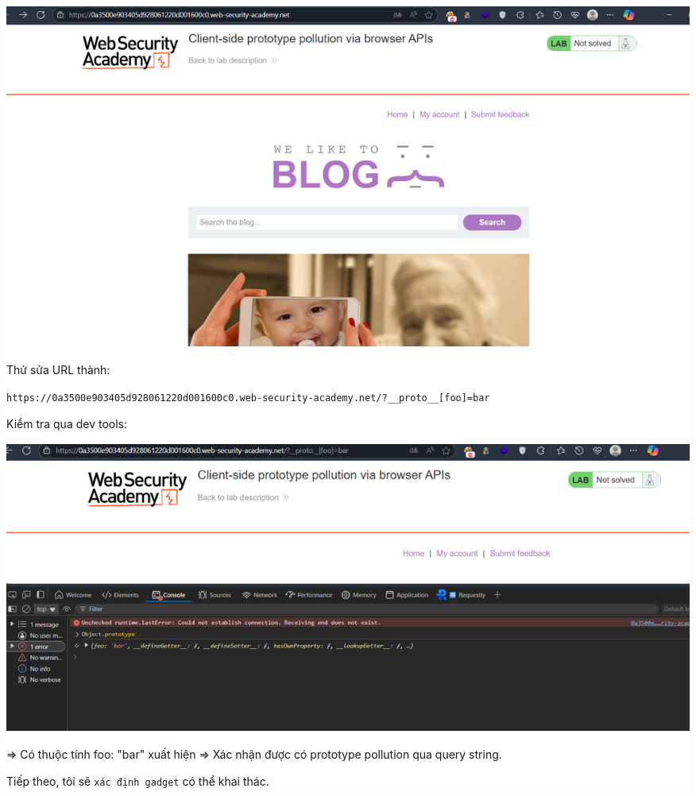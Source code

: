 ![img](https://github.com/DucThinh47/PortSwigger/blob/main/Prototype_pollution/images/image1.png?raw=true)

Thử sửa URL thành:

    https://0a3500e903405d928061220d001600c0.web-security-academy.net/?__proto__[foo]=bar

Kiểm tra qua dev tools:

![img](https://github.com/DucThinh47/PortSwigger/blob/main/Prototype_pollution/images/image2.png?raw=true)

=> Có thuộc tính foo: "bar" xuất hiện ⇒ Xác nhận được có prototype pollution qua query string.

Tiếp theo, tôi sẽ `xác định gadget` có thể khai thác.
